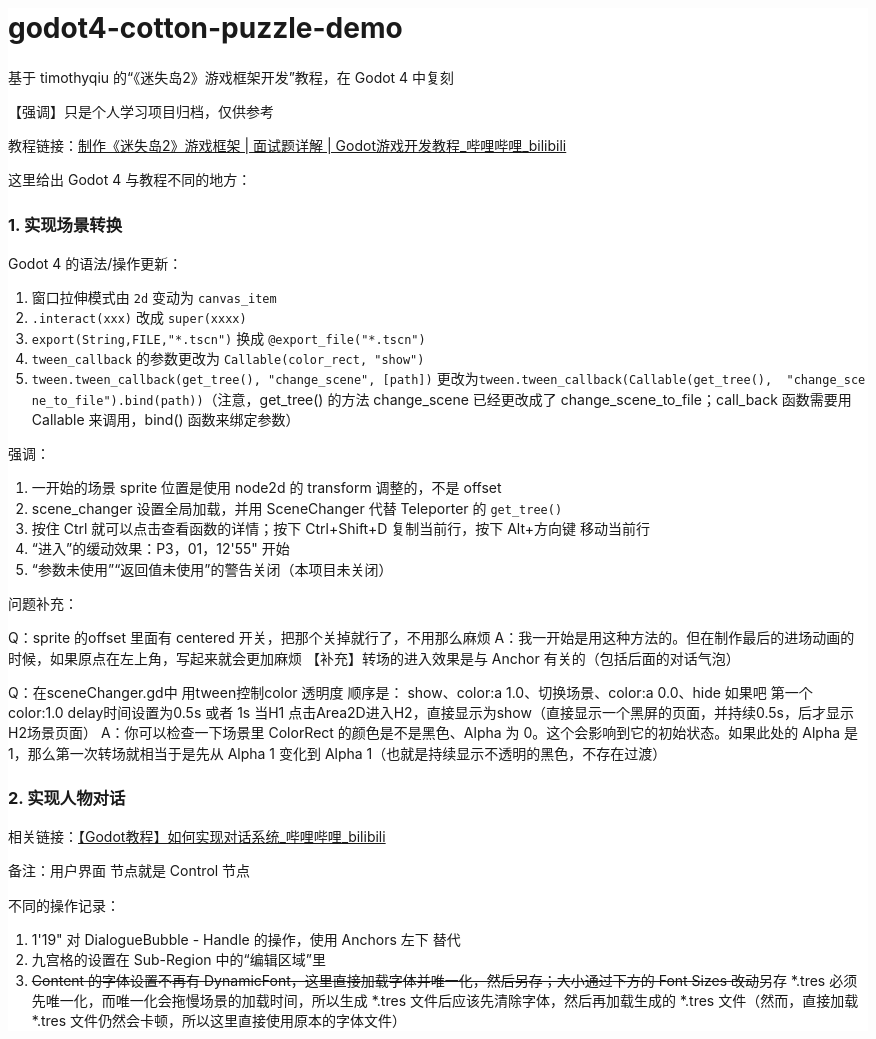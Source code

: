 # godot4-cotton-puzzle-demo
基于 timothyqiu 的“《迷失岛2》游戏框架开发”教程，在 Godot 4 中复刻

【强调】只是个人学习项目归档，仅供参考

教程链接：[制作《迷失岛2》游戏框架 | 面试题详解 | Godot游戏开发教程\_哔哩哔哩\_bilibili](https://www.bilibili.com/video/BV1Cg411o7G3/)

这里给出 Godot 4 与教程不同的地方：

### 1. 实现场景转换

Godot 4 的语法/操作更新：

1. 窗口拉伸模式由 `2d` 变动为 `canvas_item`
2. `.interact(xxx)` 改成 `super(xxxx)`
3. `export(String,FILE,"*.tscn")` 换成 `@export_file("*.tscn")`
4. `tween_callback` 的参数更改为 `Callable(color_rect, "show")`
5. `tween.tween_callback(get_tree(), "change_scene", [path])` 更改为`tween.tween_callback(Callable(get_tree(),  "change_scene_to_file").bind(path))`（注意，get_tree() 的方法 change_scene 已经更改成了 change_scene_to_file；call_back 函数需要用 Callable 来调用，bind() 函数来绑定参数）

强调：

1. 一开始的场景 sprite 位置是使用 node2d 的 transform 调整的，不是 offset
2. scene_changer 设置全局加载，并用 SceneChanger 代替 Teleporter 的 `get_tree()`
3. 按住 Ctrl 就可以点击查看函数的详情；按下 Ctrl+Shift+D 复制当前行，按下 Alt+方向键 移动当前行
4. “进入”的缓动效果：P3，01，12'55" 开始
5. “参数未使用”“返回值未使用”的警告关闭（本项目未关闭）

问题补充：

Q：sprite 的offset 里面有 centered 开关，把那个关掉就行了，不用那么麻烦
A：我一开始是用这种方法的。但在制作最后的进场动画的时候，如果原点在左上角，写起来就会更加麻烦
【补充】转场的进入效果是与 Anchor 有关的（包括后面的对话气泡）

Q：在sceneChanger.gd中 用tween控制color 透明度 顺序是：
show、color:a 1.0、切换场景、color:a 0.0、hide
如果吧 第一个color:1.0 delay时间设置为0.5s 或者 1s
当H1 点击Area2D进入H2，直接显示为show（直接显示一个黑屏的页面，并持续0.5s，后才显示H2场景页面）
A：你可以检查一下场景里 ColorRect 的颜色是不是黑色、Alpha 为 0。这个会影响到它的初始状态。如果此处的 Alpha 是 1，那么第一次转场就相当于是先从 Alpha 1 变化到 Alpha 1（也就是持续显示不透明的黑色，不存在过渡）

### 2. 实现人物对话

相关链接：[【Godot教程】如何实现对话系统\_哔哩哔哩\_bilibili](https://www.bilibili.com/video/BV1y64y127n5/)

备注：用户界面 节点就是 Control 节点

不同的操作记录：
1. 1'19" 对 DialogueBubble - Handle 的操作，使用 Anchors 左下 替代
2. 九宫格的设置在 Sub-Region 中的“编辑区域”里
3. ~~Content 的字体设置不再有 DynamicFont，这里直接加载字体并唯一化，然后另存；大小通过下方的 Font Sizes 改动~~另存 *.tres 必须先唯一化，而唯一化会拖慢场景的加载时间，所以生成 *.tres 文件后应该先清除字体，然后再加载生成的 *.tres 文件（然而，直接加载 *.tres 文件仍然会卡顿，所以这里直接使用原本的字体文件）
